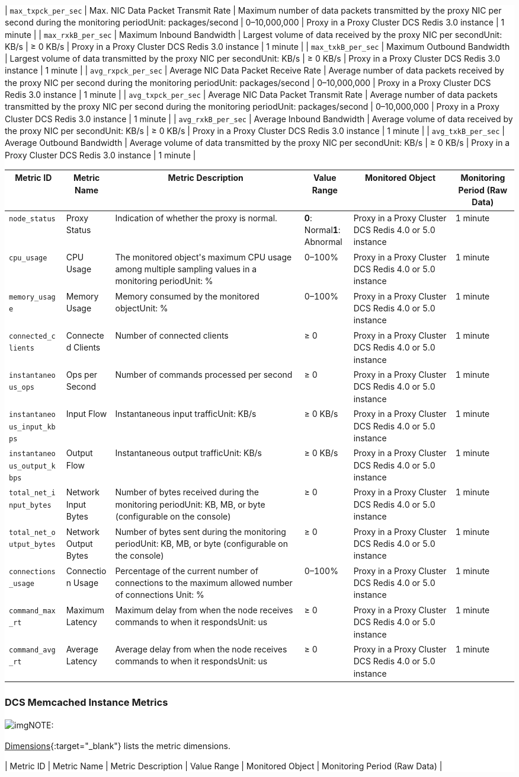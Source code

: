 | `max_txpck_per_sec`   | Max. NIC Data Packet Transmit Rate    | Maximum number of data packets transmitted by the proxy NIC per second during the monitoring periodUnit: packages/second | 0–10,000,000 | Proxy in a Proxy Cluster DCS Redis 3.0 instance | 1 minute                     |
| `max_rxkB_per_sec`    | Maximum Inbound Bandwidth             | Largest volume of data received by the proxy NIC per secondUnit: KB/s | ≥ 0 KB/s     | Proxy in a Proxy Cluster DCS Redis 3.0 instance | 1 minute                     |
| `max_txkB_per_sec`    | Maximum Outbound Bandwidth            | Largest volume of data transmitted by the proxy NIC per secondUnit: KB/s | ≥ 0 KB/s     | Proxy in a Proxy Cluster DCS Redis 3.0 instance | 1 minute                     |
| `avg_rxpck_per_sec`   | Average NIC Data Packet Receive Rate  | Average number of data packets received by the proxy NIC per second during the monitoring periodUnit: packages/second | 0–10,000,000 | Proxy in a Proxy Cluster DCS Redis 3.0 instance | 1 minute                     |
| `avg_txpck_per_sec`   | Average NIC Data Packet Transmit Rate | Average number of data packets transmitted by the proxy NIC per second during the monitoring periodUnit: packages/second | 0–10,000,000 | Proxy in a Proxy Cluster DCS Redis 3.0 instance | 1 minute                     |
| `avg_rxkB_per_sec`    | Average Inbound Bandwidth             | Average volume of data received by the proxy NIC per secondUnit: KB/s | ≥ 0 KB/s     | Proxy in a Proxy Cluster DCS Redis 3.0 instance | 1 minute                     |
| `avg_txkB_per_sec`    | Average Outbound Bandwidth            | Average volume of data transmitted by the proxy NIC per secondUnit: KB/s | ≥ 0 KB/s     | Proxy in a Proxy Cluster DCS Redis 3.0 instance | 1 minute                     |

| Metric ID                 | Metric Name          | Metric Description                                           | Value Range                  | Monitored Object                                       | Monitoring Period (Raw Data) |
| ------------------------- | -------------------- | ------------------------------------------------------------ | ---------------------------- | ------------------------------------------------------ | ---------------------------- |
| `node_status`               | Proxy Status         | Indication of whether the proxy is normal.                   | **0**: Normal**1**: Abnormal | Proxy in a Proxy Cluster DCS Redis 4.0 or 5.0 instance | 1 minute                     |
| `cpu_usage`                 | CPU Usage            | The monitored object's maximum CPU usage among multiple sampling values in a monitoring periodUnit: % | 0–100%                       | Proxy in a Proxy Cluster DCS Redis 4.0 or 5.0 instance | 1 minute                     |
| `memory_usage`              | Memory Usage         | Memory consumed by the monitored objectUnit: %               | 0–100%                       | Proxy in a Proxy Cluster DCS Redis 4.0 or 5.0 instance | 1 minute                     |
| `connected_clients`         | Connected Clients    | Number of connected clients                                  | ≥ 0                          | Proxy in a Proxy Cluster DCS Redis 4.0 or 5.0 instance | 1 minute                     |
| `instantaneous_ops`         | Ops per Second       | Number of commands processed per second                      | ≥ 0                          | Proxy in a Proxy Cluster DCS Redis 4.0 or 5.0 instance | 1 minute                     |
| `instantaneous_input_kbps`  | Input Flow           | Instantaneous input trafficUnit: KB/s                        | ≥ 0 KB/s                     | Proxy in a Proxy Cluster DCS Redis 4.0 or 5.0 instance | 1 minute                     |
| `instantaneous_output_kbps` | Output Flow          | Instantaneous output trafficUnit: KB/s                       | ≥ 0 KB/s                     | Proxy in a Proxy Cluster DCS Redis 4.0 or 5.0 instance | 1 minute                     |
| `total_net_input_bytes`     | Network Input Bytes  | Number of bytes received during the monitoring periodUnit: KB, MB, or byte (configurable on the console) | ≥ 0                          | Proxy in a Proxy Cluster DCS Redis 4.0 or 5.0 instance | 1 minute                     |
| `total_net_output_bytes`    | Network Output Bytes | Number of bytes sent during the monitoring periodUnit: KB, MB, or byte (configurable on the console) | ≥ 0                          | Proxy in a Proxy Cluster DCS Redis 4.0 or 5.0 instance | 1 minute                     |
| `connections_usage`         | Connection Usage     | Percentage of the current number of connections to the maximum allowed number of connections Unit: % | 0–100%                       | Proxy in a Proxy Cluster DCS Redis 4.0 or 5.0 instance | 1 minute                     |
| `command_max_rt`            | Maximum Latency      | Maximum delay from when the node receives commands to when it respondsUnit: us | ≥ 0                          | Proxy in a Proxy Cluster DCS Redis 4.0 or 5.0 instance | 1 minute                     |
| `command_avg_rt`            | Average Latency      | Average delay from when the node receives commands to when it respondsUnit: us | ≥ 0                          | Proxy in a Proxy Cluster DCS Redis 4.0 or 5.0 instance | 1 minute                     |

### DCS Memcached Instance Metrics

![img](https://cdn.jsdelivr.net/gh/tghlinux/BlogImage/img/202308021139584.svg)NOTE:

[Dimensions](https://support.huaweicloud.com/intl/en-us/usermanual-dcs/dcs-ug-0713011.html#dcs-ug-0713011__section10507421184117){:target="_blank"} lists the metric dimensions.

| Metric ID                    | Metric Name                      | Metric Description                                           | Value Range         | Monitored Object       | Monitoring Period (Raw Data) |